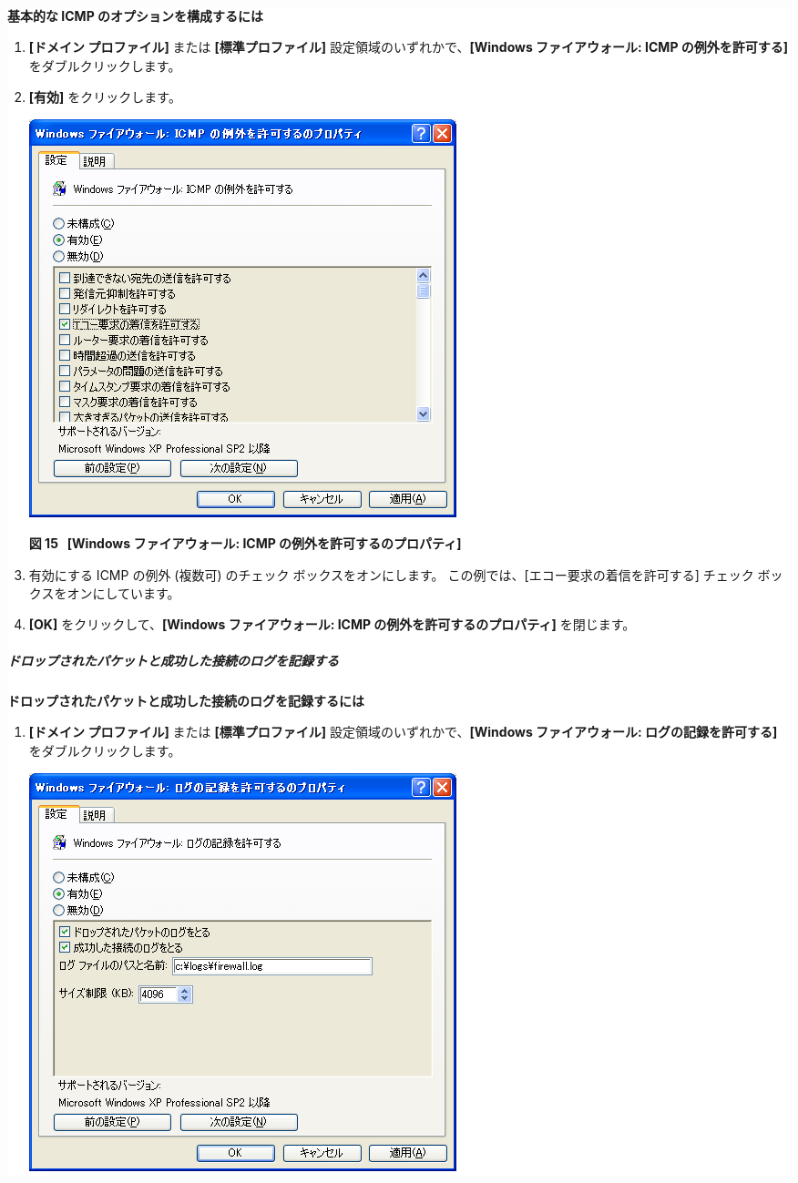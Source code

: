 **基本的な ICMP のオプションを構成するには**
  
1.  **\[ドメイン プロファイル\]** または **\[標準プロファイル\]** 設定領域のいずれかで、**\[Windows ファイアウォール: ICMP の例外を許可する\]** をダブルクリックします。
  
2.  **\[有効\]** をクリックします。
  
    ![](images/Cc700817.adprte15(ja-jp,TechNet.10).gif)
  
    **図 15   \[Windows ファイアウォール: ICMP の例外を許可するのプロパティ\]**
  
3.  有効にする ICMP の例外 (複数可) のチェック ボックスをオンにします。 この例では、\[エコー要求の着信を許可する\] チェック ボックスをオンにしています。
  
4.  **\[OK\]** をクリックして、**\[Windows ファイアウォール: ICMP の例外を許可するのプロパティ\]** を閉じます。
  
##### ドロップされたパケットと成功した接続のログを記録する
  
**ドロップされたパケットと成功した接続のログを記録するには**
  
1.  **\[ドメイン プロファイル\]** または **\[標準プロファイル\]** 設定領域のいずれかで、**\[Windows ファイアウォール: ログの記録を許可する\]** をダブルクリックします。
  
    ![](images/Cc700817.adprte16(ja-jp,TechNet.10).gif)